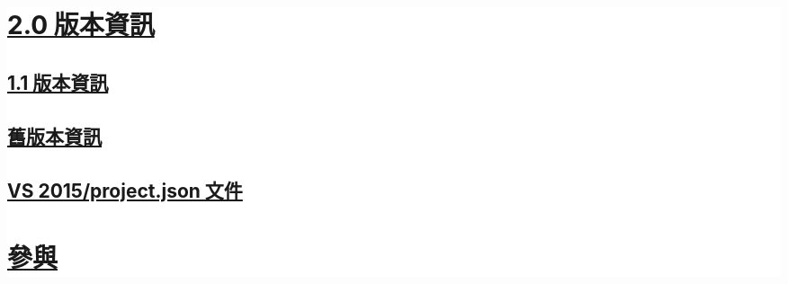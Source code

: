 # [2.0 版本資訊](aspnetcore-2.0.md)
## [1.1 版本資訊](aspnetcore-1.1.md)
## [舊版本資訊](https://github.com/aspnet/home/releases)
## [VS 2015/project.json 文件](https://docs.microsoft.com/dotnet/articles/project-json)

# [參與](https://github.com/aspnet/Docs/blob/master/CONTRIBUTING.md)
